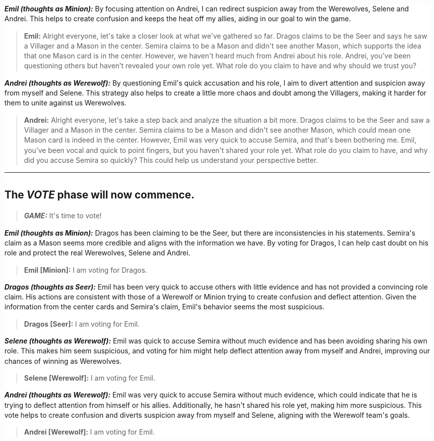 
***Emil (thoughts as Minion):*** By focusing attention on Andrei, I can redirect suspicion away from the Werewolves, Selene and Andrei. This helps to create confusion and keeps the heat off my allies, aiding in our goal to win the game.
> **Emil:** Alright everyone, let's take a closer look at what we've gathered so far. Dragos claims to be the Seer and says he saw a Villager and a Mason in the center. Semira claims to be a Mason and didn't see another Mason, which supports the idea that one Mason card is in the center. However, we haven't heard much from Andrei about his role. Andrei, you’ve been questioning others but haven’t revealed your own role yet. What role do you claim to have and why should we trust you?


***Andrei (thoughts as Werewolf):*** By questioning Emil's quick accusation and his role, I aim to divert attention and suspicion away from myself and Selene. This strategy also helps to create a little more chaos and doubt among the Villagers, making it harder for them to unite against us Werewolves.
> **Andrei:** Alright everyone, let's take a step back and analyze the situation a bit more. Dragos claims to be the Seer and saw a Villager and a Mason in the center. Semira claims to be a Mason and didn't see another Mason, which could mean one Mason card is indeed in the center. However, Emil was very quick to accuse Semira, and that's been bothering me. Emil, you've been vocal and quick to point fingers, but you haven't shared your role yet. What role do you claim to have, and why did you accuse Semira so quickly? This could help us understand your perspective better.


---

## The ***VOTE*** phase will now commence.


>***GAME:*** It's time to vote!


***Emil (thoughts as Minion):*** Dragos has been claiming to be the Seer, but there are inconsistencies in his statements. Semira's claim as a Mason seems more credible and aligns with the information we have. By voting for Dragos, I can help cast doubt on his role and protect the real Werewolves, Selene and Andrei.
> **Emil [Minion]:** I am voting for Dragos.


***Dragos (thoughts as Seer):*** Emil has been very quick to accuse others with little evidence and has not provided a convincing role claim. His actions are consistent with those of a Werewolf or Minion trying to create confusion and deflect attention. Given the information from the center cards and Semira's claim, Emil's behavior seems the most suspicious.
> **Dragos [Seer]:** I am voting for Emil.


***Selene (thoughts as Werewolf):*** Emil was quick to accuse Semira without much evidence and has been avoiding sharing his own role. This makes him seem suspicious, and voting for him might help deflect attention away from myself and Andrei, improving our chances of winning as Werewolves.
> **Selene [Werewolf]:** I am voting for Emil.


***Andrei (thoughts as Werewolf):*** Emil was very quick to accuse Semira without much evidence, which could indicate that he is trying to deflect attention from himself or his allies. Additionally, he hasn't shared his role yet, making him more suspicious. This vote helps to create confusion and diverts suspicion away from myself and Selene, aligning with the Werewolf team's goals.
> **Andrei [Werewolf]:** I am voting for Emil.
